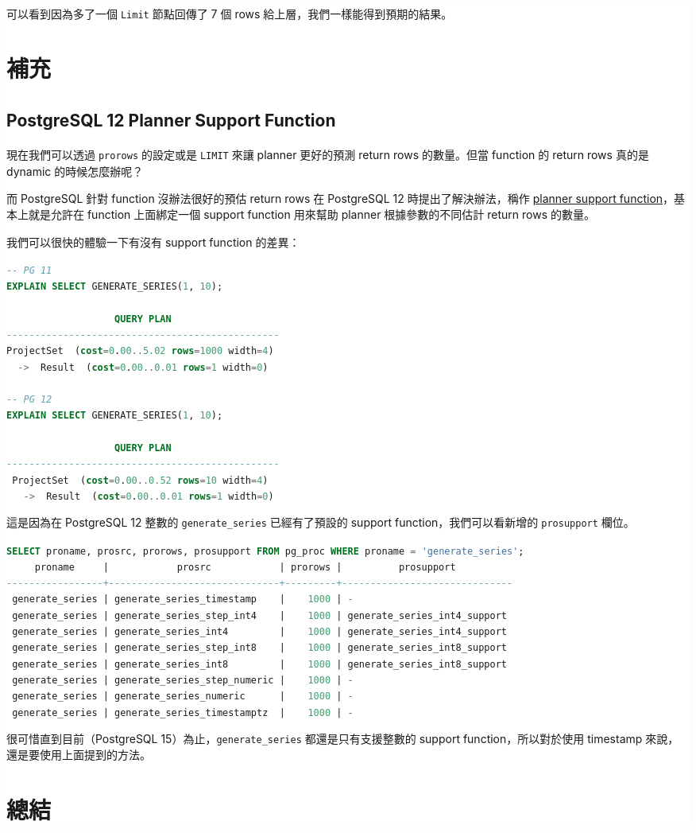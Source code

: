 可以看到因為多了一個 `Limit` 節點回傳了 7 個 rows 給上層，我們一樣能得到預期的結果。

# 補充

## PostgreSQL 12 Planner Support Function

現在我們可以透過 `prorows` 的設定或是 `LIMIT` 來讓 planner 更好的預測 return rows 的數量。但當 function 的 return rows 真的是 dynamic 的時候怎麼辦呢？

而 PostgreSQL 針對 function 沒辦法很好的預估 return rows 在 PostgreSQL 12 時提出了解決辦法，稱作 [planner support function](https://www.postgresql.org/docs/12/xfunc-optimization.html)，基本上就是允許在 function 上面綁定一個 support function 用來幫助 planner 根據參數的不同估計 return rows 的數量。

我們可以很快的體驗一下有沒有 support function 的差異：

```sql
-- PG 11
EXPLAIN SELECT GENERATE_SERIES(1, 10);

                   QUERY PLAN
------------------------------------------------
ProjectSet  (cost=0.00..5.02 rows=1000 width=4)
  ->  Result  (cost=0.00..0.01 rows=1 width=0)

-- PG 12
EXPLAIN SELECT GENERATE_SERIES(1, 10);

                   QUERY PLAN
------------------------------------------------
 ProjectSet  (cost=0.00..0.52 rows=10 width=4)
   ->  Result  (cost=0.00..0.01 rows=1 width=0)
```

這是因為在 PostgreSQL 12 整數的 `generate_series` 已經有了預設的 support function，我們可以看新增的 `prosupport` 欄位。

```sql
SELECT proname, prosrc, prorows, prosupport FROM pg_proc WHERE proname = 'generate_series';
     proname     |            prosrc            | prorows |          prosupport
-----------------+------------------------------+---------+------------------------------
 generate_series | generate_series_timestamp    |    1000 | -
 generate_series | generate_series_step_int4    |    1000 | generate_series_int4_support
 generate_series | generate_series_int4         |    1000 | generate_series_int4_support
 generate_series | generate_series_step_int8    |    1000 | generate_series_int8_support
 generate_series | generate_series_int8         |    1000 | generate_series_int8_support
 generate_series | generate_series_step_numeric |    1000 | -
 generate_series | generate_series_numeric      |    1000 | -
 generate_series | generate_series_timestamptz  |    1000 | -
```

很可惜直到目前（PostgreSQL 15）為止，`generate_series` 都還是只有支援整數的 support function，所以對於使用 timestamp 來說，還是要使用上面提到的方法。

# 總結
